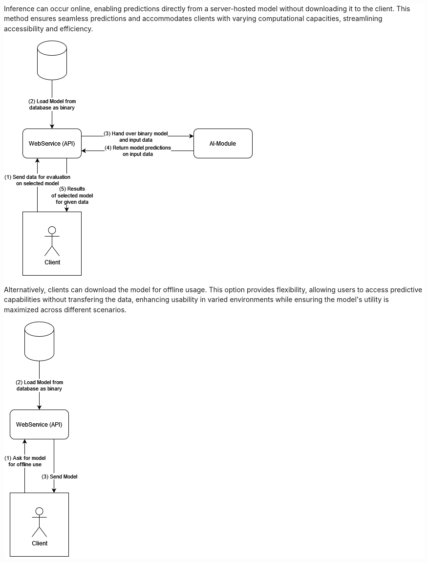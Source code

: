 Inference can occur online, enabling predictions directly from a server-hosted model without downloading it to the client.
This method ensures seamless predictions and accommodates clients with varying computational capacities, streamlining accessibility and efficiency.

![online-inference](../assets/architecture/online-inference.drawio.png "Online Inference")

Alternatively, clients can download the model for offline usage.
This option provides flexibility, allowing users to access predictive capabilities without transfering the data, enhancing usability in varied environments while ensuring the model's utility is maximized across different scenarios.

![offline-inference](../assets/architecture/offline-inference.drawio.png "Offline Inference")

